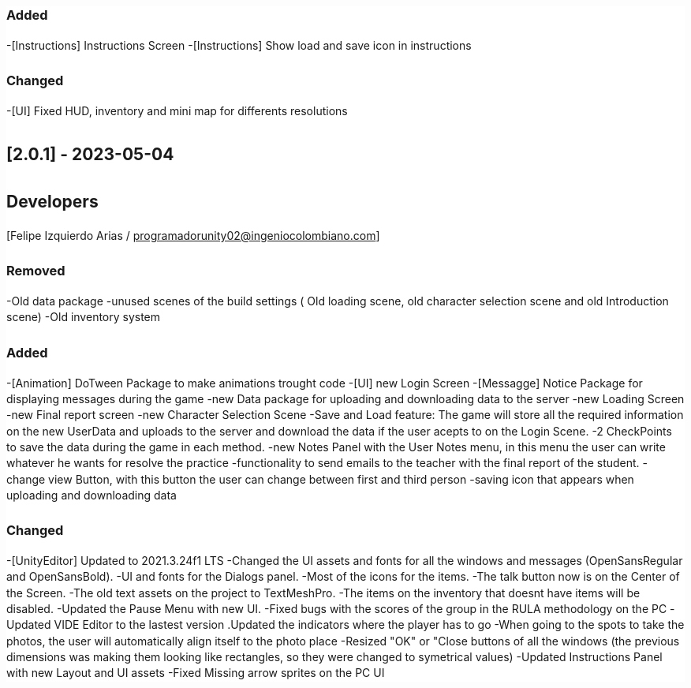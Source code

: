 ### Added
-[Instructions] Instructions Screen
-[Instructions] Show load and save icon in instructions

### Changed

-[UI] Fixed HUD, inventory and mini map for differents resolutions

## [2.0.1] - 2023-05-04

## Developers
[Felipe Izquierdo Arias / programadorunity02@ingeniocolombiano.com]

### Removed
-Old data package
-unused scenes of the build settings ( Old loading scene, old character selection scene and old Introduction scene)
-Old inventory system

### Added
-[Animation] DoTween Package to make animations trought code
-[UI] new Login Screen 
-[Messagge] Notice Package for displaying messages during the game
-new Data package for uploading and downloading data to the server
-new Loading Screen
-new Final report screen
-new Character Selection Scene
-Save and Load feature: The game will store all the required information on the new UserData and uploads to the server and download the data if the user acepts to on the Login Scene.
-2 CheckPoints to save the data during the game in each method.
-new Notes Panel with the User Notes menu, in this menu the user can write whatever he wants for resolve the practice
-functionality to send emails to the teacher with the final report of the student.
-change view Button, with this button the user can change between first and third person
-saving icon that appears when uploading and downloading data


### Changed
-[UnityEditor] Updated to 2021.3.24f1 LTS
-Changed the UI assets and fonts for all the windows and messages (OpenSansRegular and OpenSansBold).
-UI and fonts for the Dialogs panel.
-Most of the icons for the items.
-The talk button now is on the Center of the Screen.
-The old text assets on the project to TextMeshPro.
-The items on the inventory that doesnt have items will be disabled. 
-Updated the Pause Menu with new UI.
-Fixed bugs with the scores of the group in the RULA methodology on the PC
-Updated VIDE Editor to the lastest version
.Updated the indicators where the player has to go
-When going to the spots to take the photos, the user will automatically align itself to the photo place
-Resized "OK" or "Close buttons of all the windows (the previous dimensions was making them looking like rectangles, so they were changed to symetrical values)
-Updated Instructions Panel with new Layout and UI assets
-Fixed Missing  arrow sprites on the PC UI

